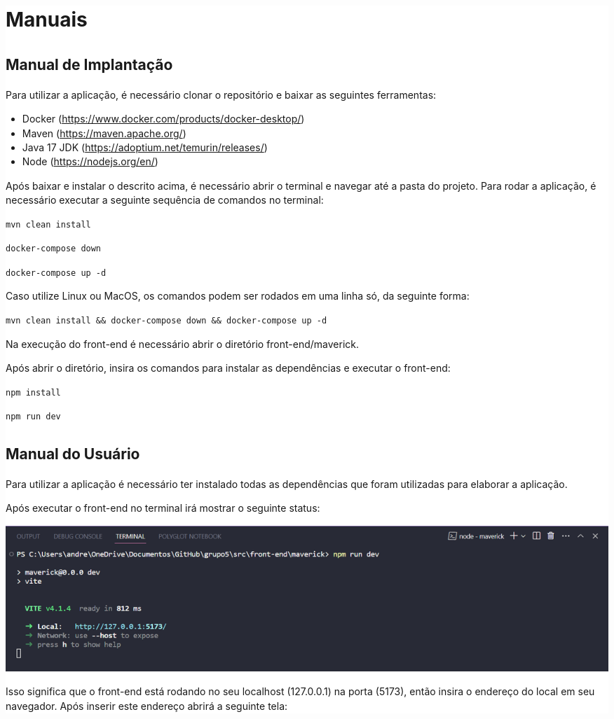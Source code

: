# Manuais

## <a id="implantacao"></a>Manual de Implantação

Para utilizar a aplicação, é necessário clonar o repositório e baixar as seguintes ferramentas:

- Docker (https://www.docker.com/products/docker-desktop/)
- Maven (https://maven.apache.org/)
- Java 17 JDK (https://adoptium.net/temurin/releases/)
- Node (https://nodejs.org/en/)

Após baixar e instalar o descrito acima, é necessário abrir o terminal e navegar até a pasta do projeto. Para rodar a aplicação, é necessário executar a seguinte sequência de comandos no terminal:

`mvn clean install`

`docker-compose down`

`docker-compose up -d`

Caso utilize Linux ou MacOS, os comandos podem ser rodados em uma linha só, da seguinte forma:

`mvn clean install && docker-compose down && docker-compose up -d`

Na execução do front-end é necessário abrir o diretório front-end/maverick.

Após abrir o diretório, insira os comandos para instalar as dependências e executar o front-end:

`npm install`

`npm run dev`


## Manual do Usuário

Para utilizar a aplicação é necessário ter instalado todas as dependências que foram utilizadas para elaborar a aplicação.

Após executar o front-end no terminal irá mostrar o seguinte status:

![Terminal](img/terminal.png)

Isso significa que o front-end está rodando no seu localhost (127.0.0.1) na porta (5173), então insira o endereço do local em seu navegador. Após inserir este endereço abrirá a seguinte tela:

